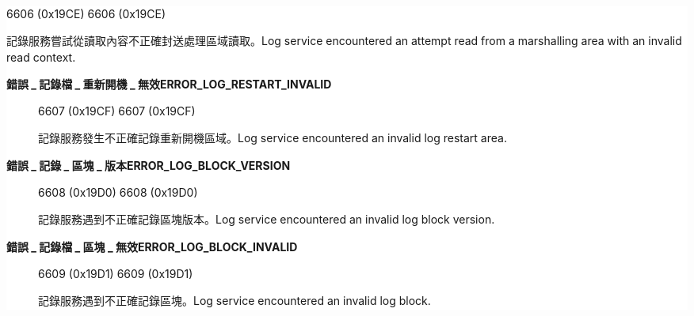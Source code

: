 <span data-ttu-id="fda70-205">6606 (0x19CE) </span><span class="sxs-lookup"><span data-stu-id="fda70-205">6606 (0x19CE)</span></span>
</dt> <dt>



<span data-ttu-id="fda70-206">記錄服務嘗試從讀取內容不正確封送處理區域讀取。</span><span class="sxs-lookup"><span data-stu-id="fda70-206">Log service encountered an attempt read from a marshalling area with an invalid read context.</span></span>


</dt> </dl> </dd> <dt>

<span data-ttu-id="fda70-207"><span id="ERROR_LOG_RESTART_INVALID"></span><span id="error_log_restart_invalid"></span>**錯誤 \_ 記錄檔 \_ 重新開機 \_ 無效**</span><span class="sxs-lookup"><span data-stu-id="fda70-207"><span id="ERROR_LOG_RESTART_INVALID"></span><span id="error_log_restart_invalid"></span>**ERROR\_LOG\_RESTART\_INVALID**</span></span>
</dt> <dd> <dl> <dt>

<span data-ttu-id="fda70-208">6607 (0x19CF) </span><span class="sxs-lookup"><span data-stu-id="fda70-208">6607 (0x19CF)</span></span>
</dt> <dt>



<span data-ttu-id="fda70-209">記錄服務發生不正確記錄重新開機區域。</span><span class="sxs-lookup"><span data-stu-id="fda70-209">Log service encountered an invalid log restart area.</span></span>


</dt> </dl> </dd> <dt>

<span data-ttu-id="fda70-210"><span id="ERROR_LOG_BLOCK_VERSION"></span><span id="error_log_block_version"></span>**錯誤 \_ 記錄 \_ 區塊 \_ 版本**</span><span class="sxs-lookup"><span data-stu-id="fda70-210"><span id="ERROR_LOG_BLOCK_VERSION"></span><span id="error_log_block_version"></span>**ERROR\_LOG\_BLOCK\_VERSION**</span></span>
</dt> <dd> <dl> <dt>

<span data-ttu-id="fda70-211">6608 (0x19D0) </span><span class="sxs-lookup"><span data-stu-id="fda70-211">6608 (0x19D0)</span></span>
</dt> <dt>



<span data-ttu-id="fda70-212">記錄服務遇到不正確記錄區塊版本。</span><span class="sxs-lookup"><span data-stu-id="fda70-212">Log service encountered an invalid log block version.</span></span>


</dt> </dl> </dd> <dt>

<span data-ttu-id="fda70-213"><span id="ERROR_LOG_BLOCK_INVALID"></span><span id="error_log_block_invalid"></span>**錯誤 \_ 記錄檔 \_ 區塊 \_ 無效**</span><span class="sxs-lookup"><span data-stu-id="fda70-213"><span id="ERROR_LOG_BLOCK_INVALID"></span><span id="error_log_block_invalid"></span>**ERROR\_LOG\_BLOCK\_INVALID**</span></span>
</dt> <dd> <dl> <dt>

<span data-ttu-id="fda70-214">6609 (0x19D1) </span><span class="sxs-lookup"><span data-stu-id="fda70-214">6609 (0x19D1)</span></span>
</dt> <dt>



<span data-ttu-id="fda70-215">記錄服務遇到不正確記錄區塊。</span><span class="sxs-lookup"><span data-stu-id="fda70-215">Log service encountered an invalid log block.</span></span>

